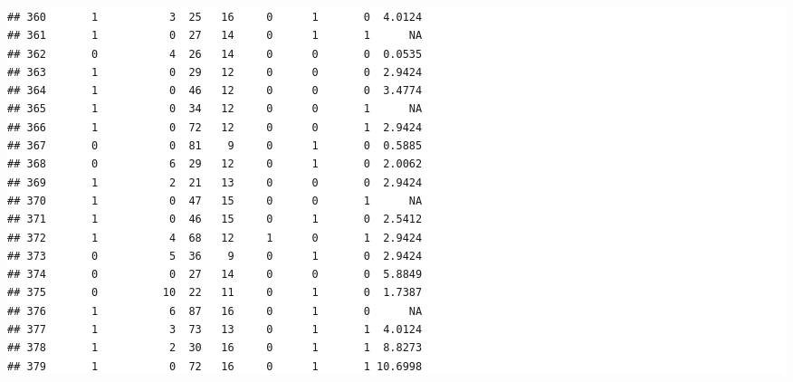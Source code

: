     ## 360       1           3  25   16     0      1       0  4.0124
    ## 361       1           0  27   14     0      1       1      NA
    ## 362       0           4  26   14     0      0       0  0.0535
    ## 363       1           0  29   12     0      0       0  2.9424
    ## 364       1           0  46   12     0      0       0  3.4774
    ## 365       1           0  34   12     0      0       1      NA
    ## 366       1           0  72   12     0      0       1  2.9424
    ## 367       0           0  81    9     0      1       0  0.5885
    ## 368       0           6  29   12     0      1       0  2.0062
    ## 369       1           2  21   13     0      0       0  2.9424
    ## 370       1           0  47   15     0      0       1      NA
    ## 371       1           0  46   15     0      1       0  2.5412
    ## 372       1           4  68   12     1      0       1  2.9424
    ## 373       0           5  36    9     0      1       0  2.9424
    ## 374       0           0  27   14     0      0       0  5.8849
    ## 375       0          10  22   11     0      1       0  1.7387
    ## 376       1           6  87   16     0      1       0      NA
    ## 377       1           3  73   13     0      1       1  4.0124
    ## 378       1           2  30   16     0      1       1  8.8273
    ## 379       1           0  72   16     0      1       1 10.6998